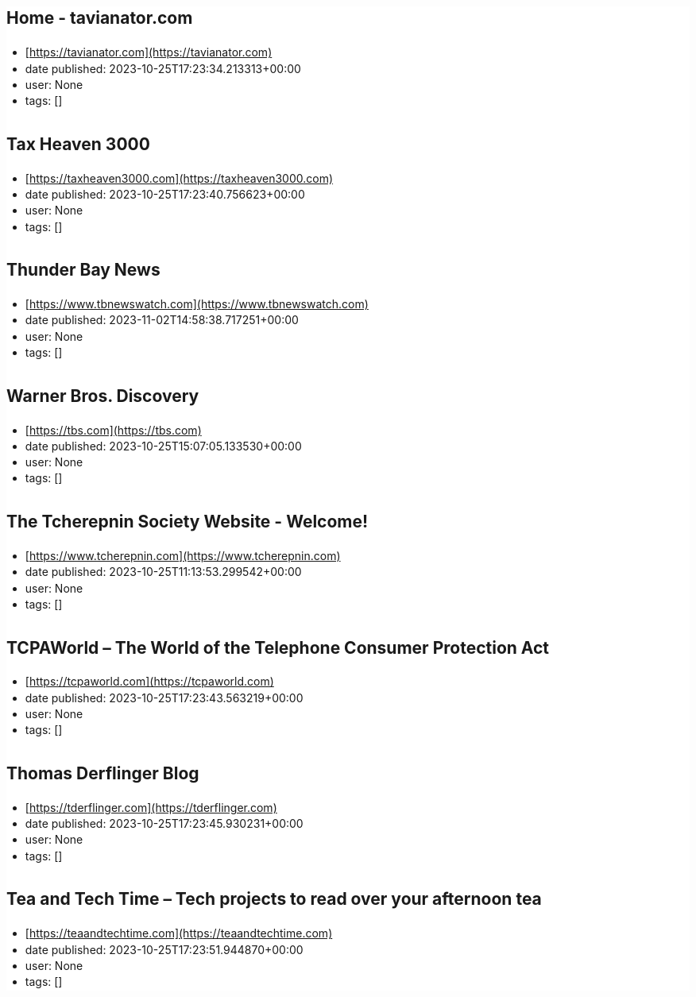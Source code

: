 ## Home - tavianator.com
 - [https://tavianator.com](https://tavianator.com)
 - date published: 2023-10-25T17:23:34.213313+00:00
 - user: None
 - tags: []

## Tax Heaven 3000
 - [https://taxheaven3000.com](https://taxheaven3000.com)
 - date published: 2023-10-25T17:23:40.756623+00:00
 - user: None
 - tags: []

## Thunder Bay News
 - [https://www.tbnewswatch.com](https://www.tbnewswatch.com)
 - date published: 2023-11-02T14:58:38.717251+00:00
 - user: None
 - tags: []

## Warner Bros. Discovery
 - [https://tbs.com](https://tbs.com)
 - date published: 2023-10-25T15:07:05.133530+00:00
 - user: None
 - tags: []

## The Tcherepnin Society Website - Welcome!
 - [https://www.tcherepnin.com](https://www.tcherepnin.com)
 - date published: 2023-10-25T11:13:53.299542+00:00
 - user: None
 - tags: []

## TCPAWorld – The World of the Telephone Consumer Protection Act
 - [https://tcpaworld.com](https://tcpaworld.com)
 - date published: 2023-10-25T17:23:43.563219+00:00
 - user: None
 - tags: []

## Thomas Derflinger Blog
 - [https://tderflinger.com](https://tderflinger.com)
 - date published: 2023-10-25T17:23:45.930231+00:00
 - user: None
 - tags: []

## Tea and Tech Time – Tech projects to read over your afternoon tea
 - [https://teaandtechtime.com](https://teaandtechtime.com)
 - date published: 2023-10-25T17:23:51.944870+00:00
 - user: None
 - tags: []
